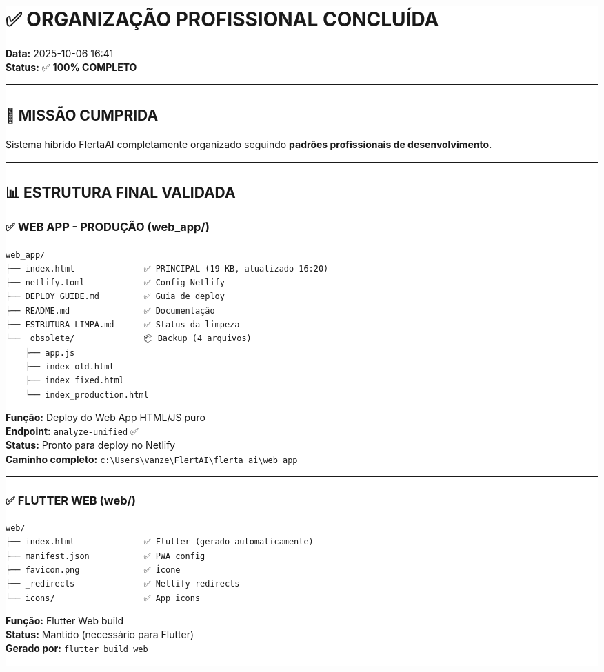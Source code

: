 # ✅ ORGANIZAÇÃO PROFISSIONAL CONCLUÍDA

**Data:** 2025-10-06 16:41  
**Status:** ✅ **100% COMPLETO**

---

## 🎉 MISSÃO CUMPRIDA

Sistema híbrido FlertaAI completamente organizado seguindo **padrões profissionais de desenvolvimento**.

---

## 📊 ESTRUTURA FINAL VALIDADA

### **✅ WEB APP - PRODUÇÃO (web_app/)**
```
web_app/
├── index.html              ✅ PRINCIPAL (19 KB, atualizado 16:20)
├── netlify.toml            ✅ Config Netlify
├── DEPLOY_GUIDE.md         ✅ Guia de deploy
├── README.md               ✅ Documentação
├── ESTRUTURA_LIMPA.md      ✅ Status da limpeza
└── _obsolete/              📦 Backup (4 arquivos)
    ├── app.js
    ├── index_old.html
    ├── index_fixed.html
    └── index_production.html
```

**Função:** Deploy do Web App HTML/JS puro  
**Endpoint:** `analyze-unified` ✅  
**Status:** Pronto para deploy no Netlify  
**Caminho completo:** `c:\Users\vanze\FlertAI\flerta_ai\web_app`

---

### **✅ FLUTTER WEB (web/)**
```
web/
├── index.html              ✅ Flutter (gerado automaticamente)
├── manifest.json           ✅ PWA config
├── favicon.png             ✅ Ícone
├── _redirects              ✅ Netlify redirects
└── icons/                  ✅ App icons
```

**Função:** Flutter Web build  
**Status:** Mantido (necessário para Flutter)  
**Gerado por:** `flutter build web`

---
